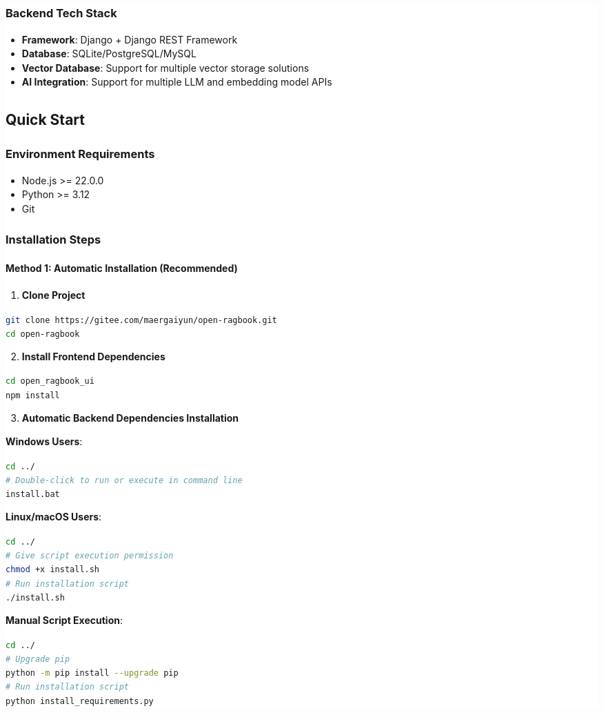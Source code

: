 ### Backend Tech Stack
- **Framework**: Django + Django REST Framework
- **Database**: SQLite/PostgreSQL/MySQL
- **Vector Database**: Support for multiple vector storage solutions
- **AI Integration**: Support for multiple LLM and embedding model APIs

## Quick Start

### Environment Requirements
- Node.js >= 22.0.0
- Python >= 3.12
- Git

### Installation Steps

#### Method 1: Automatic Installation (Recommended)

1. **Clone Project**
```bash
git clone https://gitee.com/maergaiyun/open-ragbook.git
cd open-ragbook
```

2. **Install Frontend Dependencies**
```bash
cd open_ragbook_ui
npm install
```

3. **Automatic Backend Dependencies Installation**

**Windows Users**:
```bash
cd ../
# Double-click to run or execute in command line
install.bat
```

**Linux/macOS Users**:
```bash
cd ../
# Give script execution permission
chmod +x install.sh
# Run installation script
./install.sh
```

**Manual Script Execution**:
```bash
cd ../
# Upgrade pip
python -m pip install --upgrade pip
# Run installation script
python install_requirements.py
```
